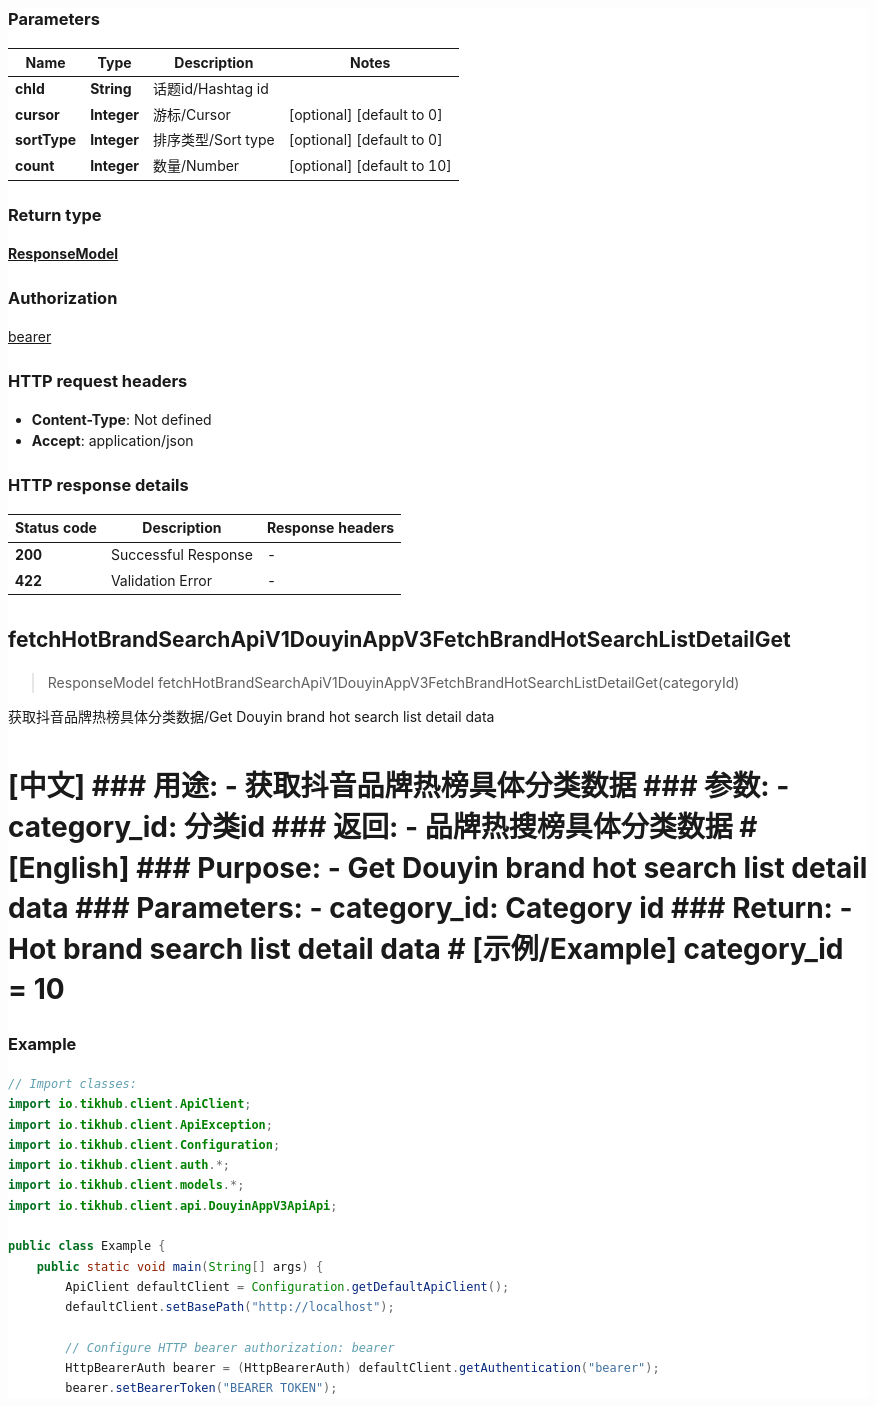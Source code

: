 ### Parameters


Name | Type | Description  | Notes
------------- | ------------- | ------------- | -------------
 **chId** | **String**| 话题id/Hashtag id |
 **cursor** | **Integer**| 游标/Cursor | [optional] [default to 0]
 **sortType** | **Integer**| 排序类型/Sort type | [optional] [default to 0]
 **count** | **Integer**| 数量/Number | [optional] [default to 10]

### Return type

[**ResponseModel**](ResponseModel.md)

### Authorization

[bearer](../README.md#bearer)

### HTTP request headers

- **Content-Type**: Not defined
- **Accept**: application/json

### HTTP response details
| Status code | Description | Response headers |
|-------------|-------------|------------------|
| **200** | Successful Response |  -  |
| **422** | Validation Error |  -  |


## fetchHotBrandSearchApiV1DouyinAppV3FetchBrandHotSearchListDetailGet

> ResponseModel fetchHotBrandSearchApiV1DouyinAppV3FetchBrandHotSearchListDetailGet(categoryId)

获取抖音品牌热榜具体分类数据/Get Douyin brand hot search list detail data

# [中文] ### 用途: - 获取抖音品牌热榜具体分类数据 ### 参数: - category_id: 分类id ### 返回: - 品牌热搜榜具体分类数据  # [English] ### Purpose: - Get Douyin brand hot search list detail data ### Parameters: - category_id: Category id ### Return: - Hot brand search list detail data  # [示例/Example] category_id &#x3D; 10

### Example

```java
// Import classes:
import io.tikhub.client.ApiClient;
import io.tikhub.client.ApiException;
import io.tikhub.client.Configuration;
import io.tikhub.client.auth.*;
import io.tikhub.client.models.*;
import io.tikhub.client.api.DouyinAppV3ApiApi;

public class Example {
    public static void main(String[] args) {
        ApiClient defaultClient = Configuration.getDefaultApiClient();
        defaultClient.setBasePath("http://localhost");
        
        // Configure HTTP bearer authorization: bearer
        HttpBearerAuth bearer = (HttpBearerAuth) defaultClient.getAuthentication("bearer");
        bearer.setBearerToken("BEARER TOKEN");

```